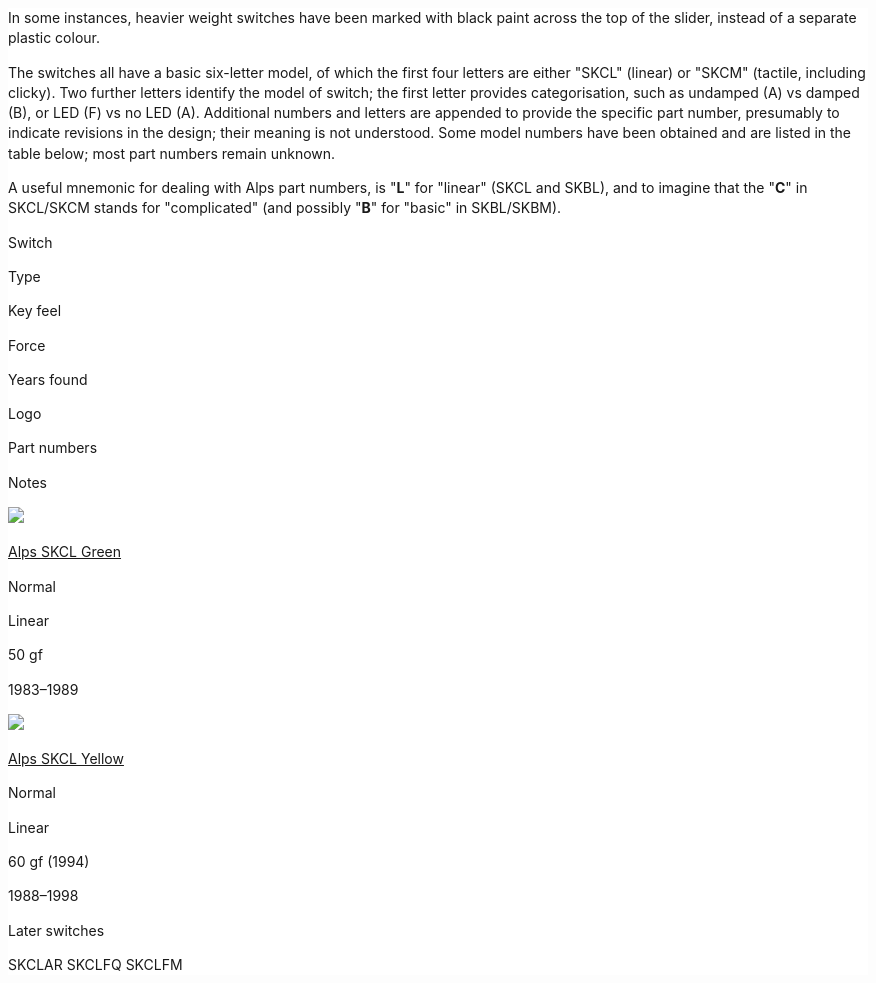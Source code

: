 In some instances, heavier weight switches have been marked with black paint across the top of the slider, instead of a separate plastic colour.<ref name="MouseFan\_8801" /><ref name="DT\_greenteardown" />

The switches all have a basic six-letter model, of which the first four letters are either "SKCL" (linear) or "SKCM" (tactile, including clicky). Two further letters identify the model of switch; the first letter provides categorisation, such as undamped (A) vs damped (B), or LED (F) vs no LED (A). Additional numbers and letters are appended to provide the specific part number, presumably to indicate revisions in the design; their meaning is not understood. Some model numbers have been obtained and are listed in the table below; most part numbers remain unknown.

A useful mnemonic for dealing with Alps part numbers, is "**L**" for "linear" (SKCL and SKBL), and to imagine that the "**C**" in SKCL/SKCM stands for "complicated" (and possibly "**B**" for "basic" in SKBL/SKBM).

Switch

Type

Key feel

Force

Years found

Logo

Part numbers

Notes

[![](https://wiki.themk.org/images/thumb/d/d1/Alps_SKCL_Green_--_variants_table.jpg/250px-Alps_SKCL_Green_--_variants_table.jpg)](https://wiki.themk.org/index.php/File:Alps_SKCL_Green_--_variants_table.jpg)

[Alps SKCL Green](https://wiki.themk.org/index.php/Alps_SKCL_Green "Alps SKCL Green")

Normal

Linear

50 gf

1983–1989

[![](https://wiki.themk.org/images/thumb/6/66/Alps_SKCL_Yellow_--_variants_table.jpg/250px-Alps_SKCL_Yellow_--_variants_table.jpg)](https://wiki.themk.org/index.php/File:Alps_SKCL_Yellow_--_variants_table.jpg)

[Alps SKCL Yellow](https://wiki.themk.org/index.php/Alps_SKCL_Yellow "Alps SKCL Yellow")

Normal

Linear

60 gf (1994)

1988–1998

Later switches

SKCLAR
SKCLFQ
SKCLFM
